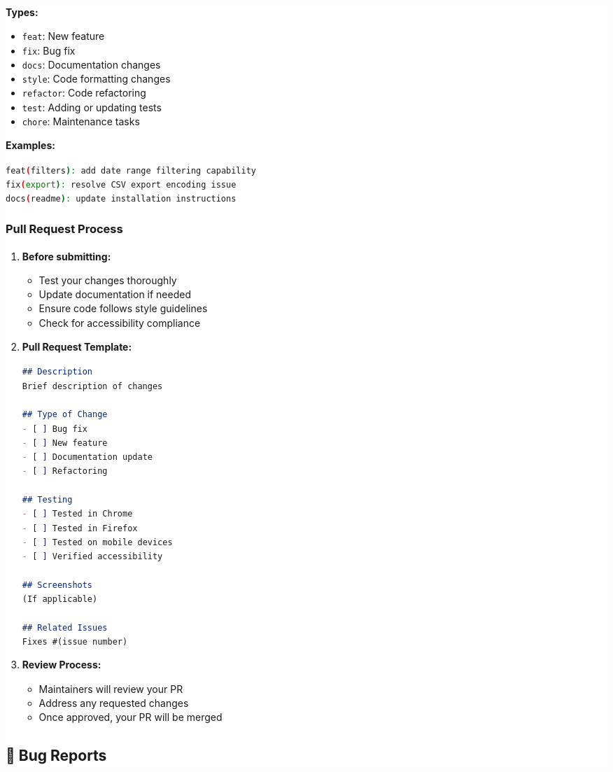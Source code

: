 **Types:**
- `feat`: New feature
- `fix`: Bug fix
- `docs`: Documentation changes
- `style`: Code formatting changes
- `refactor`: Code refactoring
- `test`: Adding or updating tests
- `chore`: Maintenance tasks

**Examples:**
```bash
feat(filters): add date range filtering capability
fix(export): resolve CSV export encoding issue
docs(readme): update installation instructions
```

### Pull Request Process

1. **Before submitting:**
   - Test your changes thoroughly
   - Update documentation if needed
   - Ensure code follows style guidelines
   - Check for accessibility compliance

2. **Pull Request Template:**
   ```markdown
   ## Description
   Brief description of changes

   ## Type of Change
   - [ ] Bug fix
   - [ ] New feature
   - [ ] Documentation update
   - [ ] Refactoring

   ## Testing
   - [ ] Tested in Chrome
   - [ ] Tested in Firefox
   - [ ] Tested on mobile devices
   - [ ] Verified accessibility

   ## Screenshots
   (If applicable)

   ## Related Issues
   Fixes #(issue number)
   ```

3. **Review Process:**
   - Maintainers will review your PR
   - Address any requested changes
   - Once approved, your PR will be merged

## 🐛 Bug Reports
